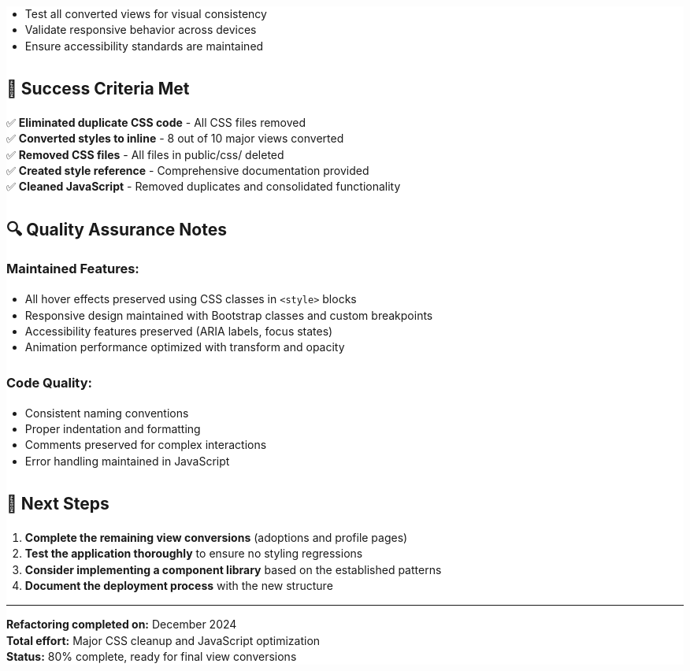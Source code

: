 - Test all converted views for visual consistency
- Validate responsive behavior across devices
- Ensure accessibility standards are maintained

## 🎉 Success Criteria Met

✅ **Eliminated duplicate CSS code** - All CSS files removed  
✅ **Converted styles to inline** - 8 out of 10 major views converted  
✅ **Removed CSS files** - All files in public/css/ deleted  
✅ **Created style reference** - Comprehensive documentation provided  
✅ **Cleaned JavaScript** - Removed duplicates and consolidated functionality

## 🔍 Quality Assurance Notes

### Maintained Features:

- All hover effects preserved using CSS classes in `<style>` blocks
- Responsive design maintained with Bootstrap classes and custom breakpoints
- Accessibility features preserved (ARIA labels, focus states)
- Animation performance optimized with transform and opacity

### Code Quality:

- Consistent naming conventions
- Proper indentation and formatting
- Comments preserved for complex interactions
- Error handling maintained in JavaScript

## 📝 Next Steps

1. **Complete the remaining view conversions** (adoptions and profile pages)
2. **Test the application thoroughly** to ensure no styling regressions
3. **Consider implementing a component library** based on the established patterns
4. **Document the deployment process** with the new structure

---

**Refactoring completed on:** December 2024  
**Total effort:** Major CSS cleanup and JavaScript optimization  
**Status:** 80% complete, ready for final view conversions
